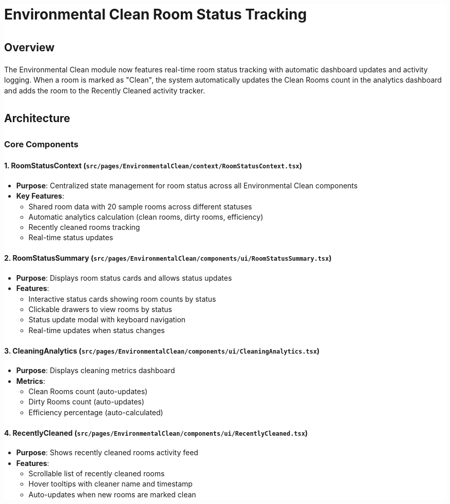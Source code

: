 # Environmental Clean Room Status Tracking

## Overview

The Environmental Clean module now features real-time room status tracking with automatic dashboard updates and activity logging. When a room is marked as "Clean", the system automatically updates the Clean Rooms count in the analytics dashboard and adds the room to the Recently Cleaned activity tracker.

## Architecture

### Core Components

#### 1. RoomStatusContext (`src/pages/EnvironmentalClean/context/RoomStatusContext.tsx`)

- **Purpose**: Centralized state management for room status across all Environmental Clean components
- **Key Features**:
  - Shared room data with 20 sample rooms across different statuses
  - Automatic analytics calculation (clean rooms, dirty rooms, efficiency)
  - Recently cleaned rooms tracking
  - Real-time status updates

#### 2. RoomStatusSummary (`src/pages/EnvironmentalClean/components/ui/RoomStatusSummary.tsx`)

- **Purpose**: Displays room status cards and allows status updates
- **Features**:
  - Interactive status cards showing room counts by status
  - Clickable drawers to view rooms by status
  - Status update modal with keyboard navigation
  - Real-time updates when status changes

#### 3. CleaningAnalytics (`src/pages/EnvironmentalClean/components/ui/CleaningAnalytics.tsx`)

- **Purpose**: Displays cleaning metrics dashboard
- **Metrics**:
  - Clean Rooms count (auto-updates)
  - Dirty Rooms count (auto-updates)
  - Efficiency percentage (auto-calculated)

#### 4. RecentlyCleaned (`src/pages/EnvironmentalClean/components/ui/RecentlyCleaned.tsx`)

- **Purpose**: Shows recently cleaned rooms activity feed
- **Features**:
  - Scrollable list of recently cleaned rooms
  - Hover tooltips with cleaner name and timestamp
  - Auto-updates when new rooms are marked clean
